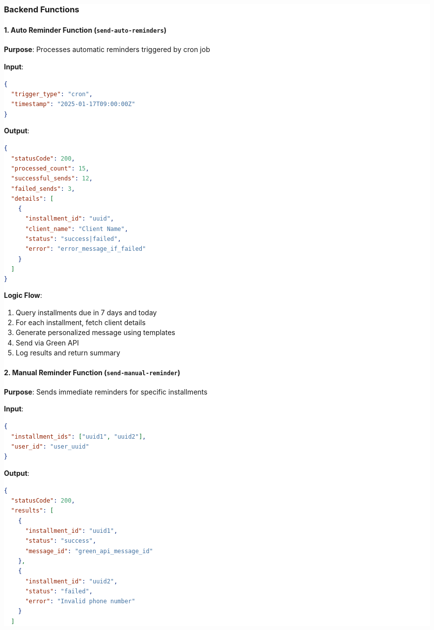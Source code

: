 ### Backend Functions

#### 1. Auto Reminder Function (`send-auto-reminders`)

**Purpose**: Processes automatic reminders triggered by cron job

**Input**:
```json
{
  "trigger_type": "cron",
  "timestamp": "2025-01-17T09:00:00Z"
}
```

**Output**:
```json
{
  "statusCode": 200,
  "processed_count": 15,
  "successful_sends": 12,
  "failed_sends": 3,
  "details": [
    {
      "installment_id": "uuid",
      "client_name": "Client Name",
      "status": "success|failed",
      "error": "error_message_if_failed"
    }
  ]
}
```

**Logic Flow**:
1. Query installments due in 7 days and today
2. For each installment, fetch client details
3. Generate personalized message using templates
4. Send via Green API
5. Log results and return summary

#### 2. Manual Reminder Function (`send-manual-reminder`)

**Purpose**: Sends immediate reminders for specific installments

**Input**:
```json
{
  "installment_ids": ["uuid1", "uuid2"],
  "user_id": "user_uuid"
}
```

**Output**:
```json
{
  "statusCode": 200,
  "results": [
    {
      "installment_id": "uuid1",
      "status": "success",
      "message_id": "green_api_message_id"
    },
    {
      "installment_id": "uuid2", 
      "status": "failed",
      "error": "Invalid phone number"
    }
  ]
```